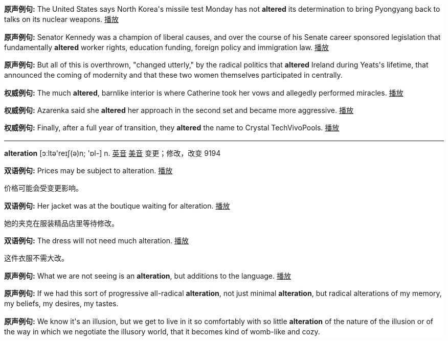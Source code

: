 **原声例句:** The United States says North Korea's missile test Monday has not **altered** its determination to bring Pyongyang back to talks on its nuclear weapons. [播放](https://dict.youdao.com/pureaudio?docid=-7137720487506742992)

**原声例句:** Senator Kennedy was a champion of liberal causes, and over the course of his Senate career sponsored legislation that fundamentally **altered** worker rights, education funding, foreign policy and immigration law. [播放](https://dict.youdao.com/pureaudio?docid=8482234422161751548)

**原声例句:** But all of this is overthrown, \"changed utterly,\" by the radical politics that **altered** Ireland during Yeats's lifetime, that announced the coming of modernity and that these two women themselves participated in centrally.



**权威例句:** The much **altered**, barnlike interior is where Catherine took her vows and allegedly performed miracles.  [播放](https://dict.youdao.com/dictvoice?audio=The+much+altered%2C+barnlike+interior+is+where+Catherine+took+her+vows+and+allegedly+performed+miracles.+&le=eng&type=2)

**权威例句:** Azarenka said she **altered** her approach in the second set and became more aggressive.  [播放](https://dict.youdao.com/dictvoice?audio=Azarenka+said+she+altered+her+approach+in+the+second+set+and+became+more+aggressive.+&le=eng&type=2)

**权威例句:** Finally, after a full year of transition, they **altered** the name to Crystal TechVivoPools.  [播放](https://dict.youdao.com/dictvoice?audio=Finally%2C+after+a+full+year+of+transition%2C+they+altered+the+name+to+Crystal+TechVivoPools.+&le=eng&type=2)



***

**alteration**  \[ɔːltə'reɪʃ(ə)n; 'ɒl-] n.  [英音](https://dict.youdao.com/dictvoice?audio=alteration\&type=1)  [美音](https://dict.youdao.com/dictvoice?audio=alteration\&type=2) 变更；修改，改变 9194



**双语例句:** Prices may be subject to alteration. [播放](https://dict.youdao.com/dictvoice?audio=Prices+may+be+subject+to+alteration.&le=eng&le=eng&type=2)

价格可能会受变更影响。 

**双语例句:** Her jacket was at the boutique waiting for alteration. [播放](https://dict.youdao.com/dictvoice?audio=Her+jacket+was+at+the+boutique+waiting+for+alteration.&le=eng&le=eng&type=2)

她的夹克在服装精品店里等待修改。 

**双语例句:** The dress will not need much alteration. [播放](https://dict.youdao.com/dictvoice?audio=The+dress+will+not+need+much+alteration.&le=eng&le=eng&type=2)

这件衣服不需大改。 

**原声例句:** What we are not seeing is an **alteration**, but additions to the language. [播放](https://dict.youdao.com/pureaudio?docid=-1521255572779673205)

**原声例句:** If we had this sort of progressive all-radical **alteration**, not just minimal **alteration**, but radical alterations of my memory, my beliefs, my desires, my tastes.



**原声例句:** We know it's an illusion, but we get to live in it so comfortably with so little **alteration** of the nature of the illusion or of the way in which we negotiate the illusory world, that it becomes kind of womb-like and cozy.
